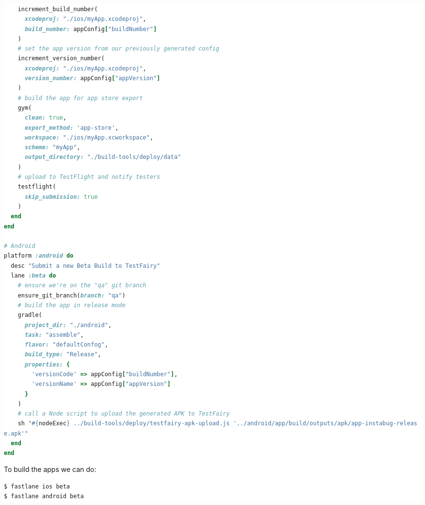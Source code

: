 ```ruby
    increment_build_number(
      xcodeproj: "./ios/myApp.xcodeproj",
      build_number: appConfig["buildNumber"]
    )
    # set the app version from our previously generated config
    increment_version_number(
      xcodeproj: "./ios/myApp.xcodeproj",
      version_number: appConfig["appVersion"]
    )
    # build the app for app store export
    gym(
      clean: true,
      export_method: 'app-store',
      workspace: "./ios/myApp.xcworkspace",
      scheme: "myApp",
      output_directory: "./build-tools/deploy/data"
    )
    # upload to TestFlight and notify testers
    testflight(
      skip_submission: true
    )
  end
end

# Android
platform :android do
  desc "Submit a new Beta Build to TestFairy"
  lane :beta do
    # ensure we're on the "qa" git branch
    ensure_git_branch(branch: "qa")
    # build the app in release mode
    gradle(
      project_dir: "./android",
      task: "assemble",
      flavor: "defaultConfog",
      build_type: "Release",
      properties: {
        'versionCode' => appConfig["buildNumber"],
        'versionName' => appConfig["appVersion"]
      }
    )
    # call a Node script to upload the generated APK to TestFairy
    sh "#{nodeExec} ../build-tools/deploy/testfairy-apk-upload.js '../android/app/build/outputs/apk/app-instabug-release.apk'"
  end
end
```

To build the apps we can do:

```shell
$ fastlane ios beta
$ fastlane android beta
```

